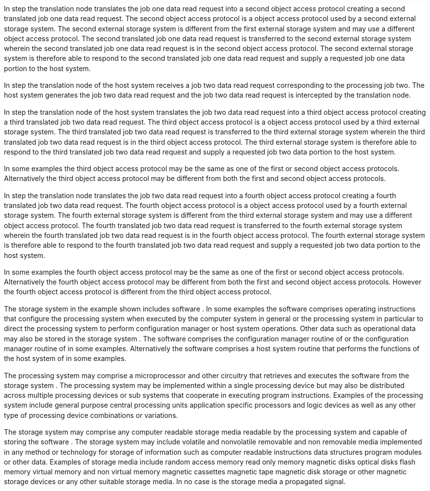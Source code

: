In step the translation node translates the job one data read request into a second object access protocol creating a second translated job one data read request. The second object access protocol is a object access protocol used by a second external storage system. The second external storage system is different from the first external storage system and may use a different object access protocol. The second translated job one data read request is transferred to the second external storage system wherein the second translated job one data read request is in the second object access protocol. The second external storage system is therefore able to respond to the second translated job one data read request and supply a requested job one data portion to the host system.

In step the translation node of the host system receives a job two data read request corresponding to the processing job two. The host system generates the job two data read request and the job two data read request is intercepted by the translation node.

In step the translation node of the host system translates the job two data read request into a third object access protocol creating a third translated job two data read request. The third object access protocol is a object access protocol used by a third external storage system. The third translated job two data read request is transferred to the third external storage system wherein the third translated job two data read request is in the third object access protocol. The third external storage system is therefore able to respond to the third translated job two data read request and supply a requested job two data portion to the host system.

In some examples the third object access protocol may be the same as one of the first or second object access protocols. Alternatively the third object access protocol may be different from both the first and second object access protocols.

In step the translation node translates the job two data read request into a fourth object access protocol creating a fourth translated job two data read request. The fourth object access protocol is a object access protocol used by a fourth external storage system. The fourth external storage system is different from the third external storage system and may use a different object access protocol. The fourth translated job two data read request is transferred to the fourth external storage system wherein the fourth translated job two data read request is in the fourth object access protocol. The fourth external storage system is therefore able to respond to the fourth translated job two data read request and supply a requested job two data portion to the host system.

In some examples the fourth object access protocol may be the same as one of the first or second object access protocols. Alternatively the fourth object access protocol may be different from both the first and second object access protocols. However the fourth object access protocol is different from the third object access protocol.

The storage system in the example shown includes software . In some examples the software comprises operating instructions that configure the processing system when executed by the computer system in general or the processing system in particular to direct the processing system to perform configuration manager or host system operations. Other data such as operational data may also be stored in the storage system . The software comprises the configuration manager routine of or the configuration manager routine of in some examples. Alternatively the software comprises a host system routine that performs the functions of the host system of in some examples.

The processing system may comprise a microprocessor and other circuitry that retrieves and executes the software from the storage system . The processing system may be implemented within a single processing device but may also be distributed across multiple processing devices or sub systems that cooperate in executing program instructions. Examples of the processing system include general purpose central processing units application specific processors and logic devices as well as any other type of processing device combinations or variations.

The storage system may comprise any computer readable storage media readable by the processing system and capable of storing the software . The storage system may include volatile and nonvolatile removable and non removable media implemented in any method or technology for storage of information such as computer readable instructions data structures program modules or other data. Examples of storage media include random access memory read only memory magnetic disks optical disks flash memory virtual memory and non virtual memory magnetic cassettes magnetic tape magnetic disk storage or other magnetic storage devices or any other suitable storage media. In no case is the storage media a propagated signal.
